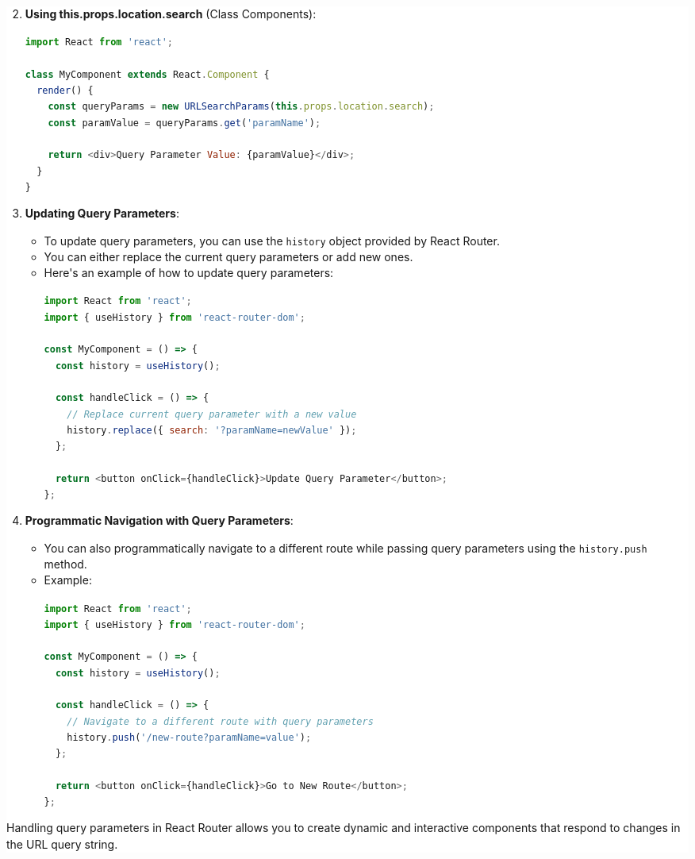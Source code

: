 2. **Using this.props.location.search** (Class Components):
   ```javascript
   import React from 'react';

   class MyComponent extends React.Component {
     render() {
       const queryParams = new URLSearchParams(this.props.location.search);
       const paramValue = queryParams.get('paramName');

       return <div>Query Parameter Value: {paramValue}</div>;
     }
   }
   ```

3. **Updating Query Parameters**:
   - To update query parameters, you can use the `history` object provided by React Router.
   - You can either replace the current query parameters or add new ones.
   - Here's an example of how to update query parameters:
     ```javascript
     import React from 'react';
     import { useHistory } from 'react-router-dom';

     const MyComponent = () => {
       const history = useHistory();

       const handleClick = () => {
         // Replace current query parameter with a new value
         history.replace({ search: '?paramName=newValue' });
       };

       return <button onClick={handleClick}>Update Query Parameter</button>;
     };
     ```

4. **Programmatic Navigation with Query Parameters**:
   - You can also programmatically navigate to a different route while passing query parameters using the `history.push` method.
   - Example:
     ```javascript
     import React from 'react';
     import { useHistory } from 'react-router-dom';

     const MyComponent = () => {
       const history = useHistory();

       const handleClick = () => {
         // Navigate to a different route with query parameters
         history.push('/new-route?paramName=value');
       };

       return <button onClick={handleClick}>Go to New Route</button>;
     };
     ```

Handling query parameters in React Router allows you to create dynamic and interactive components that respond to changes in the URL query string.
